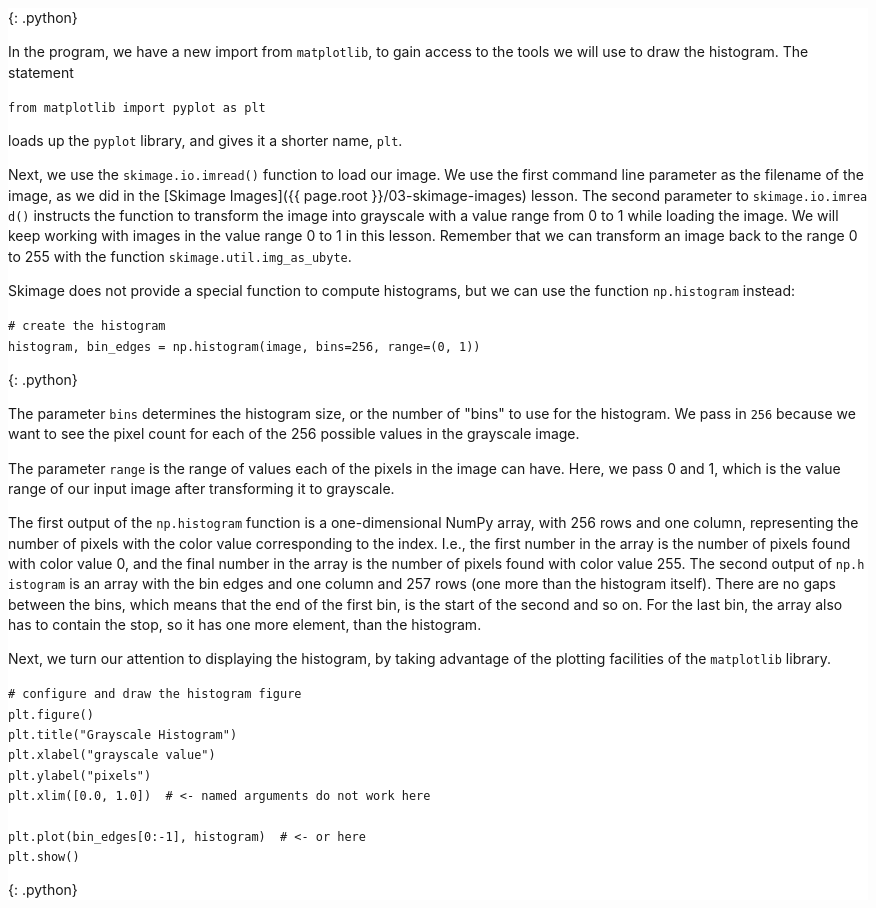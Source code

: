 {: .python}

In the program, we have a new import from `matplotlib`, to gain access to the
tools we will use to draw the histogram. The statement

`from matplotlib import pyplot as plt`

loads up the `pyplot` library, and gives it a shorter name, `plt`.

Next, we use the `skimage.io.imread()` function to load our image. We use the first
command line parameter as the filename of the image, as we did in the
[Skimage Images]({{ page.root }}/03-skimage-images) lesson. The second parameter
to `skimage.io.imread()` instructs the function to transform the image into
grayscale with a value range from 0 to 1 while loading the image.
We will keep working with images in the value range 0 to 1 in this lesson.
Remember that we can transform an image back to the range 0 to 255 with
the function `skimage.util.img_as_ubyte`.

Skimage does not provide a special function to compute histograms, but we can use
the function `np.histogram` instead:

~~~
# create the histogram
histogram, bin_edges = np.histogram(image, bins=256, range=(0, 1))
~~~
{: .python}

The parameter `bins` determines the histogram size, or the number of "bins" to use for
the histogram. We pass in `256` because we want to see the pixel count for
each of the 256 possible values in the grayscale image.

The parameter `range` is the range of values each of the pixels in the image can
have. Here, we pass 0 and 1, which is the value range of our input image after transforming it
to grayscale.

The first output of the `np.histogram` function is a one-dimensional NumPy array,
with 256 rows and one column, representing the number of pixels with the color
value corresponding to the index. I.e., the first number in the array is the
number of pixels found with color value 0, and the final
number in the array is the number of pixels found with color value 255.
The second output of `np.histogram` is an array with the bin edges and one column and 257 rows (one more than the histogram itself).
There are no gaps between the bins, which means that the end of the first bin, is the start of the second and so on.
For the last bin, the array also has to contain the stop, so it has one more element, than the histogram.

Next, we turn our attention to displaying the histogram, by taking advantage
of the plotting facilities of the `matplotlib` library.

~~~
# configure and draw the histogram figure
plt.figure()
plt.title("Grayscale Histogram")
plt.xlabel("grayscale value")
plt.ylabel("pixels")
plt.xlim([0.0, 1.0])  # <- named arguments do not work here

plt.plot(bin_edges[0:-1], histogram)  # <- or here
plt.show()
~~~
{: .python}
